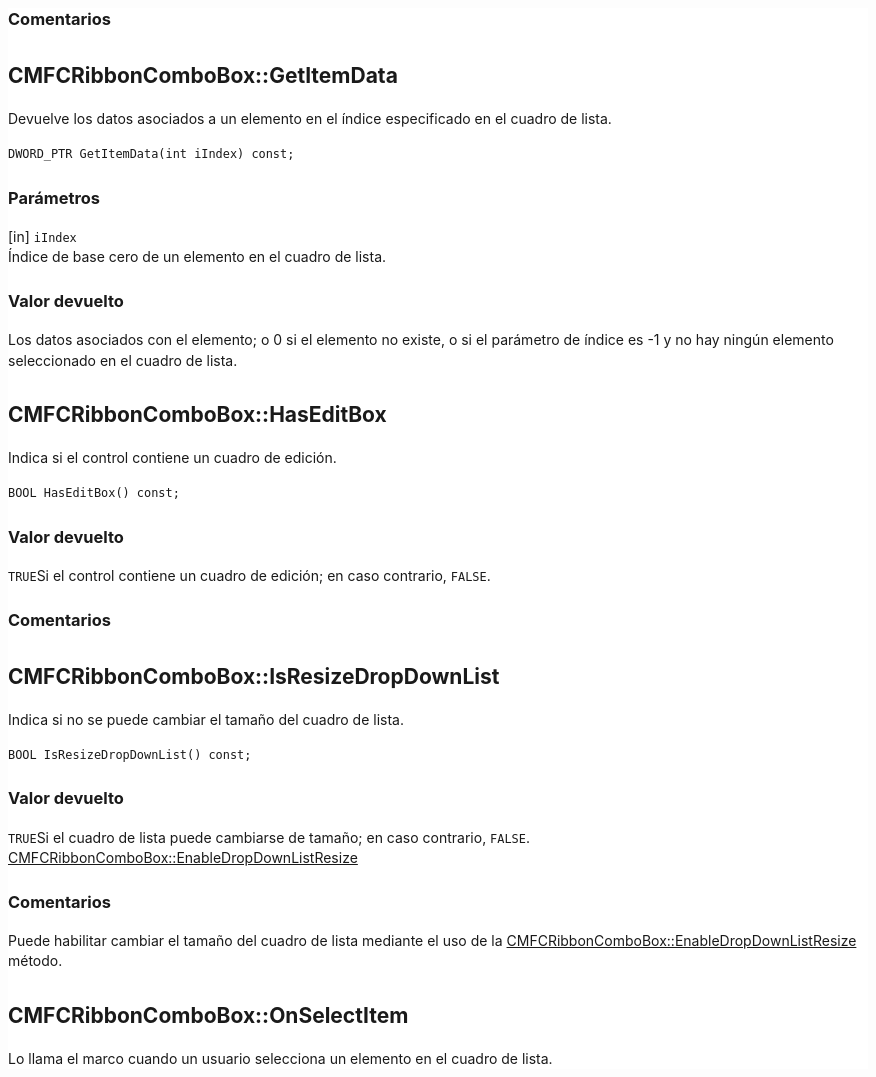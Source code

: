 ### <a name="remarks"></a>Comentarios  
  
##  <a name="getitemdata"></a>CMFCRibbonComboBox::GetItemData  
 Devuelve los datos asociados a un elemento en el índice especificado en el cuadro de lista.  
  
```  
DWORD_PTR GetItemData(int iIndex) const;  
```  
  
### <a name="parameters"></a>Parámetros  
 [in] `iIndex`  
 Índice de base cero de un elemento en el cuadro de lista.  
  
### <a name="return-value"></a>Valor devuelto  
 Los datos asociados con el elemento; o 0 si el elemento no existe, o si el parámetro de índice es -1 y no hay ningún elemento seleccionado en el cuadro de lista.  
  
##  <a name="haseditbox"></a>CMFCRibbonComboBox::HasEditBox  
 Indica si el control contiene un cuadro de edición.  
  
```  
BOOL HasEditBox() const;  
```  
  
### <a name="return-value"></a>Valor devuelto  
 `TRUE`Si el control contiene un cuadro de edición; en caso contrario, `FALSE`.  
  
### <a name="remarks"></a>Comentarios  
  
##  <a name="isresizedropdownlist"></a>CMFCRibbonComboBox::IsResizeDropDownList  
 Indica si no se puede cambiar el tamaño del cuadro de lista.  
  
```  
BOOL IsResizeDropDownList() const;  
```  
  
### <a name="return-value"></a>Valor devuelto  
 `TRUE`Si el cuadro de lista puede cambiarse de tamaño; en caso contrario, `FALSE`. [CMFCRibbonComboBox::EnableDropDownListResize](#enabledropdownlistresize)  
  
### <a name="remarks"></a>Comentarios  
 Puede habilitar cambiar el tamaño del cuadro de lista mediante el uso de la [CMFCRibbonComboBox::EnableDropDownListResize](#enabledropdownlistresize) método.  
  
##  <a name="onselectitem"></a>CMFCRibbonComboBox::OnSelectItem  
 Lo llama el marco cuando un usuario selecciona un elemento en el cuadro de lista.  
  